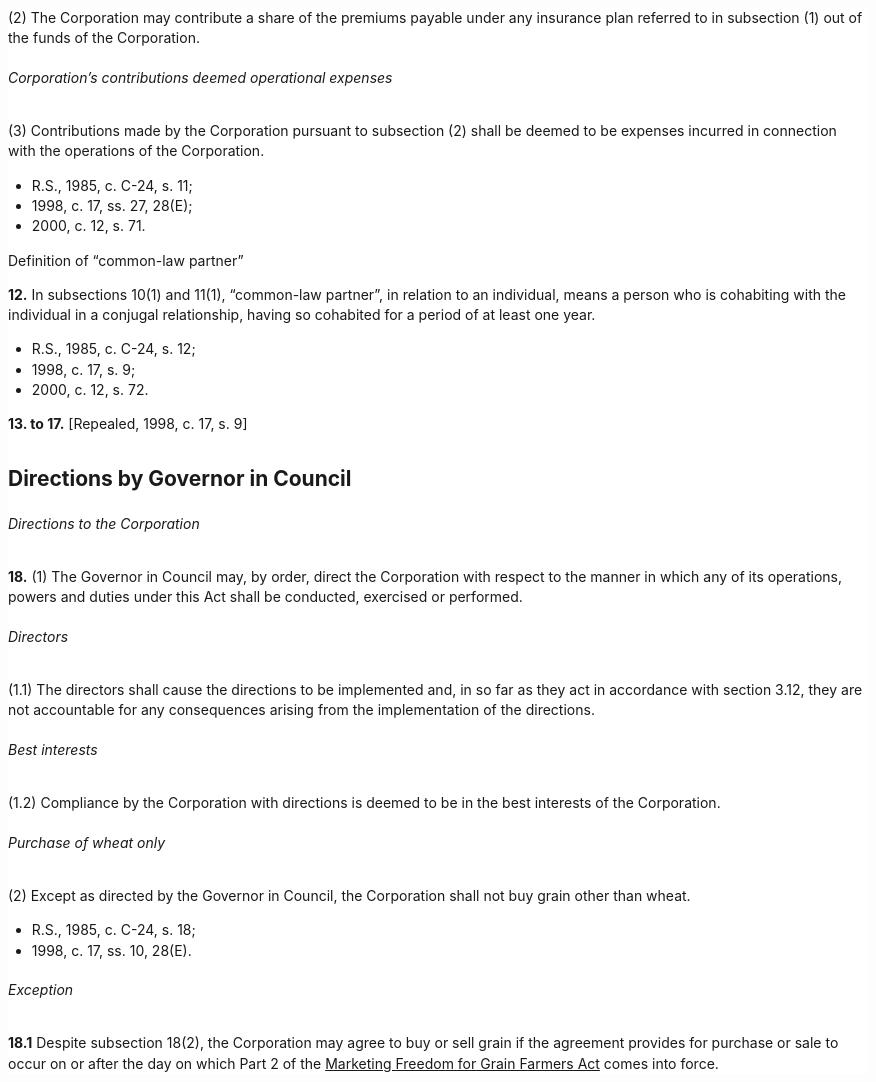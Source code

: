 (2) The Corporation may contribute a share of the premiums payable under any insurance plan referred to in subsection (1) out of the funds of the Corporation.

###### Corporation’s contributions deemed operational expenses

(3) Contributions made by the Corporation pursuant to subsection (2) shall be deemed to be expenses incurred in connection with the operations of the Corporation.

  * R.S., 1985, c. C-24, s. 11;
  * 1998, c. 17, ss. 27, 28(E);
  * 2000, c. 12, s. 71.

Definition of “common-law partner”

**12.** In subsections 10(1) and 11(1), “common-law partner”, in relation to an individual, means a person who is cohabiting with the individual in a conjugal relationship, having so cohabited for a period of at least one year.

  * R.S., 1985, c. C-24, s. 12;
  * 1998, c. 17, s. 9;
  * 2000, c. 12, s. 72.

**13\. to 17.** [Repealed, 1998, c. 17, s. 9]

## Directions by Governor in Council

###### Directions to the Corporation

**18.** (1) The Governor in Council may, by order, direct the Corporation with respect to the manner in which any of its operations, powers and duties under this Act shall be conducted, exercised or performed.

###### Directors

(1.1) The directors shall cause the directions to be implemented and, in so far as they act in accordance with section 3.12, they are not accountable for any consequences arising from the implementation of the directions.

###### Best interests

(1.2) Compliance by the Corporation with directions is deemed to be in the best interests of the Corporation.

###### Purchase of wheat only

(2) Except as directed by the Governor in Council, the Corporation shall not buy grain other than wheat.

  * R.S., 1985, c. C-24, s. 18;
  * 1998, c. 17, ss. 10, 28(E).

###### Exception

**18.1** Despite subsection 18(2), the Corporation may agree to buy or sell grain if the agreement provides for purchase or sale to occur on or after the day on which Part 2 of the [Marketing Freedom for Grain Farmers Act](/canada/eng/acts/M/M-1.5.md) comes into force.
